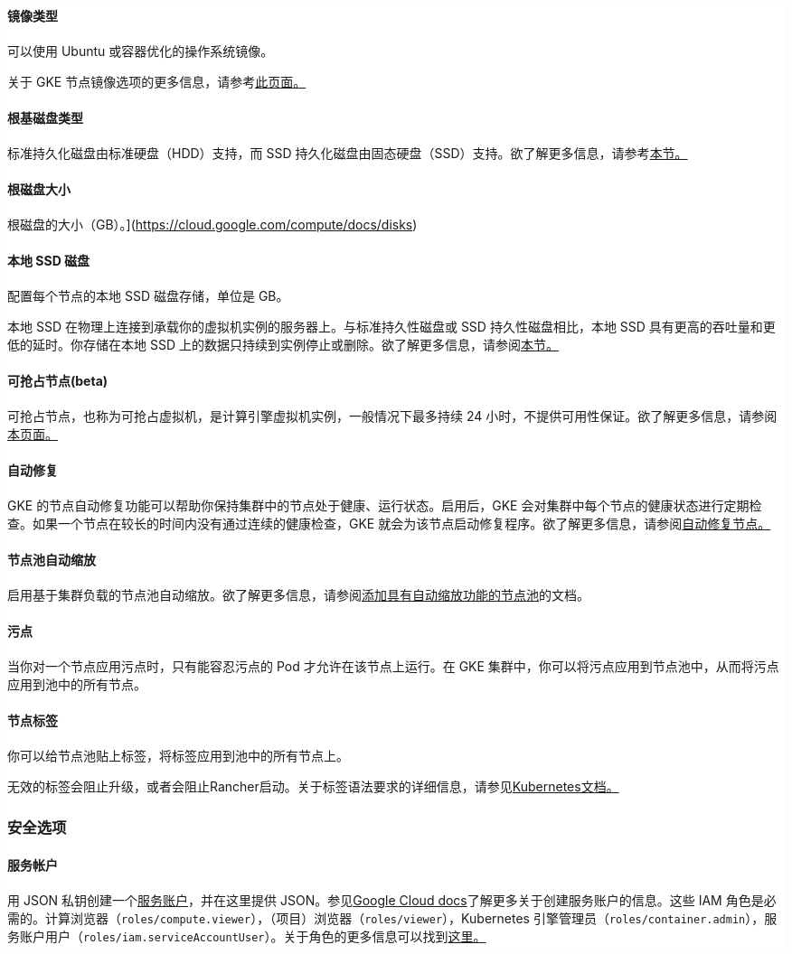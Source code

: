#### 镜像类型

可以使用 Ubuntu 或容器优化的操作系统镜像。

关于 GKE 节点镜像选项的更多信息，请参考[此页面。](https://cloud.google.com/kubernetes-engine/docs/concepts/node-images#available_node_images)

#### 根基磁盘类型

标准持久化磁盘由标准硬盘（HDD）支持，而 SSD 持久化磁盘由固态硬盘（SSD）支持。欲了解更多信息，请参考[本节。](https://cloud.google.com/compute/docs/disks)

#### 根磁盘大小

根磁盘的大小（GB）。](https://cloud.google.com/compute/docs/disks)

#### 本地 SSD 磁盘

配置每个节点的本地 SSD 磁盘存储，单位是 GB。

本地 SSD 在物理上连接到承载你的虚拟机实例的服务器上。与标准持久性磁盘或 SSD 持久性磁盘相比，本地 SSD 具有更高的吞吐量和更低的延时。你存储在本地 SSD 上的数据只持续到实例停止或删除。欲了解更多信息，请参阅[本节。](https://cloud.google.com/compute/docs/disks#localssds)

#### 可抢占节点(beta)

可抢占节点，也称为可抢占虚拟机，是计算引擎虚拟机实例，一般情况下最多持续 24 小时，不提供可用性保证。欲了解更多信息，请参阅[本页面。](https://cloud.google.com/kubernetes-engine/docs/how-to/preemptible-vms)

#### 自动修复

GKE 的节点自动修复功能可以帮助你保持集群中的节点处于健康、运行状态。启用后，GKE 会对集群中每个节点的健康状态进行定期检查。如果一个节点在较长的时间内没有通过连续的健康检查，GKE 就会为该节点启动修复程序。欲了解更多信息，请参阅[自动修复节点。](https://cloud.google.com/kubernetes-engine/docs/how-to/node-auto-repair)

#### 节点池自动缩放

启用基于集群负载的节点池自动缩放。欲了解更多信息，请参阅[添加具有自动缩放功能的节点池](https://cloud.google.com/kubernetes-engine/docs/how-to/cluster-autoscaler#adding_a_node_pool_with_autoscaling)的文档。

#### 污点

当你对一个节点应用污点时，只有能容忍污点的 Pod 才允许在该节点上运行。在 GKE 集群中，你可以将污点应用到节点池中，从而将污点应用到池中的所有节点。

#### 节点标签

你可以给节点池贴上标签，将标签应用到池中的所有节点上。

无效的标签会阻止升级，或者会阻止Rancher启动。关于标签语法要求的详细信息，请参见[Kubernetes文档。](https://kubernetes.io/docs/concepts/overview/working-with-objects/labels/#syntax-and-character-set)

### 安全选项

#### 服务帐户

用 JSON 私钥创建一个[服务账户](https://console.cloud.google.com/projectselector/iam-admin/serviceaccounts)，并在这里提供 JSON。参见[Google Cloud docs](https://cloud.google.com/compute/docs/access/create-enable-service-accounts-for-instances)了解更多关于创建服务账户的信息。这些 IAM 角色是必需的。计算浏览器（`roles/compute.viewer`），（项目）浏览器（`roles/viewer`），Kubernetes 引擎管理员（`roles/container.admin`），服务账户用户（`roles/iam.serviceAccountUser`）。关于角色的更多信息可以找到[这里。](https://cloud.google.com/kubernetes-engine/docs/how-to/iam-integration)
